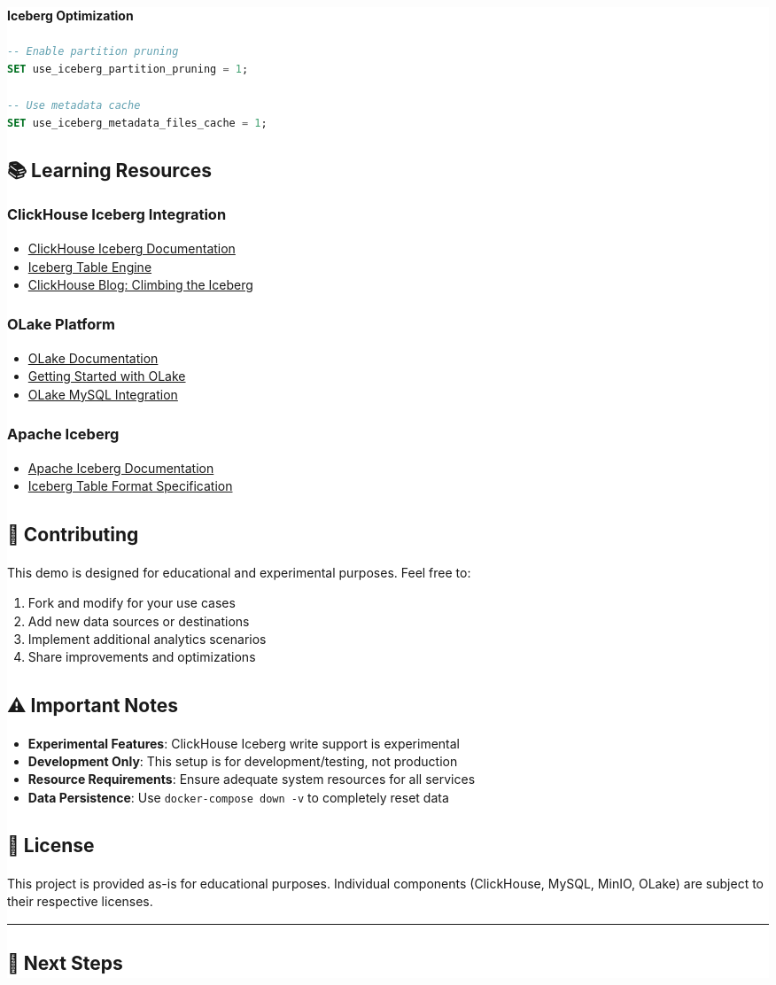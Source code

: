 #### Iceberg Optimization
```sql
-- Enable partition pruning
SET use_iceberg_partition_pruning = 1;

-- Use metadata cache
SET use_iceberg_metadata_files_cache = 1;
```

## 📚 Learning Resources

### ClickHouse Iceberg Integration
- [ClickHouse Iceberg Documentation](https://clickhouse.com/docs/integrations/iceberg)
- [Iceberg Table Engine](https://clickhouse.com/docs/engines/table-engines/integrations/iceberg)
- [ClickHouse Blog: Climbing the Iceberg](https://clickhouse.com/blog/climbing-the-iceberg-with-clickhouse)

### OLake Platform
- [OLake Documentation](https://olake.io/docs/)
- [Getting Started with OLake](https://olake.io/docs/getting-started/overview)
- [OLake MySQL Integration](https://olake.io/docs/getting-started/mysql)

### Apache Iceberg
- [Apache Iceberg Documentation](https://iceberg.apache.org/docs/1.5.2/)
- [Iceberg Table Format Specification](https://iceberg.apache.org/spec/)

## 🤝 Contributing

This demo is designed for educational and experimental purposes. Feel free to:

1. Fork and modify for your use cases
2. Add new data sources or destinations
3. Implement additional analytics scenarios
4. Share improvements and optimizations

## ⚠️ Important Notes

- **Experimental Features**: ClickHouse Iceberg write support is experimental
- **Development Only**: This setup is for development/testing, not production
- **Resource Requirements**: Ensure adequate system resources for all services
- **Data Persistence**: Use `docker-compose down -v` to completely reset data

## 📄 License

This project is provided as-is for educational purposes. Individual components (ClickHouse, MySQL, MinIO, OLake) are subject to their respective licenses.

---

## 🎯 Next Steps
